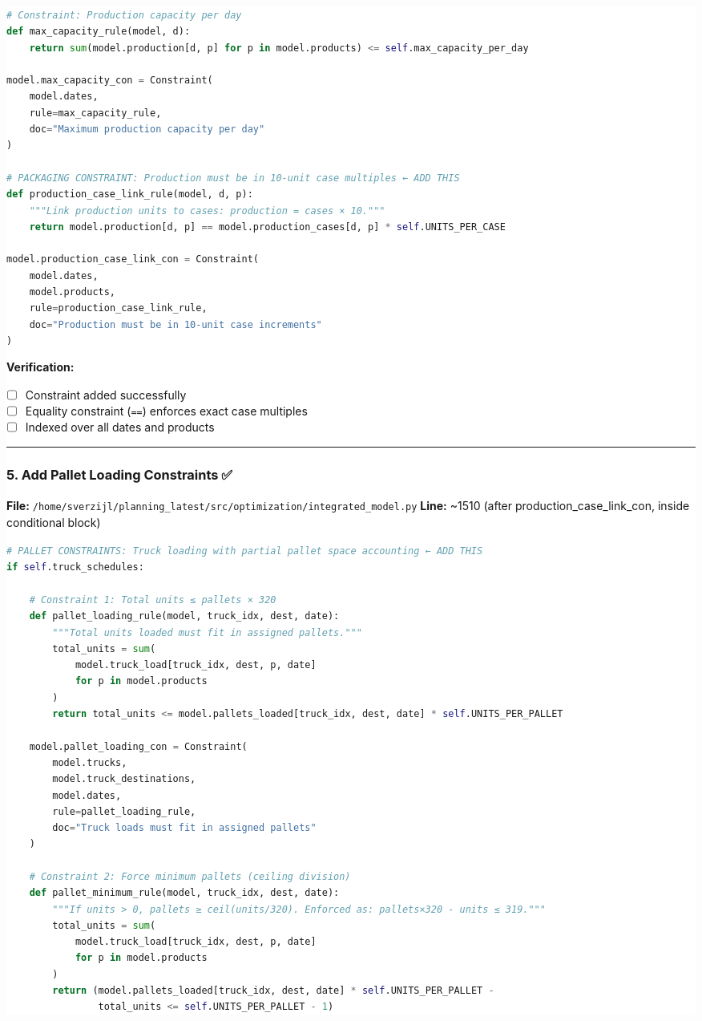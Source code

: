 ```python
# Constraint: Production capacity per day
def max_capacity_rule(model, d):
    return sum(model.production[d, p] for p in model.products) <= self.max_capacity_per_day

model.max_capacity_con = Constraint(
    model.dates,
    rule=max_capacity_rule,
    doc="Maximum production capacity per day"
)

# PACKAGING CONSTRAINT: Production must be in 10-unit case multiples ← ADD THIS
def production_case_link_rule(model, d, p):
    """Link production units to cases: production = cases × 10."""
    return model.production[d, p] == model.production_cases[d, p] * self.UNITS_PER_CASE

model.production_case_link_con = Constraint(
    model.dates,
    model.products,
    rule=production_case_link_rule,
    doc="Production must be in 10-unit case increments"
)
```

**Verification:**
- [ ] Constraint added successfully
- [ ] Equality constraint (`==`) enforces exact case multiples
- [ ] Indexed over all dates and products

---

### 5. Add Pallet Loading Constraints ✅
**File:** `/home/sverzijl/planning_latest/src/optimization/integrated_model.py`
**Line:** ~1510 (after production_case_link_con, inside conditional block)

```python
# PALLET CONSTRAINTS: Truck loading with partial pallet space accounting ← ADD THIS
if self.truck_schedules:

    # Constraint 1: Total units ≤ pallets × 320
    def pallet_loading_rule(model, truck_idx, dest, date):
        """Total units loaded must fit in assigned pallets."""
        total_units = sum(
            model.truck_load[truck_idx, dest, p, date]
            for p in model.products
        )
        return total_units <= model.pallets_loaded[truck_idx, dest, date] * self.UNITS_PER_PALLET

    model.pallet_loading_con = Constraint(
        model.trucks,
        model.truck_destinations,
        model.dates,
        rule=pallet_loading_rule,
        doc="Truck loads must fit in assigned pallets"
    )

    # Constraint 2: Force minimum pallets (ceiling division)
    def pallet_minimum_rule(model, truck_idx, dest, date):
        """If units > 0, pallets ≥ ceil(units/320). Enforced as: pallets×320 - units ≤ 319."""
        total_units = sum(
            model.truck_load[truck_idx, dest, p, date]
            for p in model.products
        )
        return (model.pallets_loaded[truck_idx, dest, date] * self.UNITS_PER_PALLET -
                total_units <= self.UNITS_PER_PALLET - 1)
```